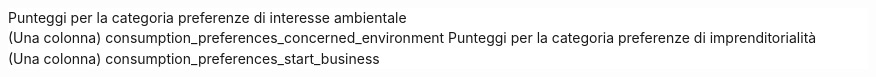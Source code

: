   </tr>
  <tr>
    <td style="vertical-align:top">
      Punteggi per la categoria preferenze di interesse ambientale<br/>(Una colonna)
    </td>
    <td style="vertical-align:top">
      consumption_preferences_concerned_environment
    </td>
  </tr>
  <tr>
    <td style="vertical-align:top">
      Punteggi per la categoria preferenze di imprenditorialità<br/>(Una colonna)
    </td>
    <td style="vertical-align:top">
      consumption_preferences_start_business
    </td>
  </tr>
</table>

